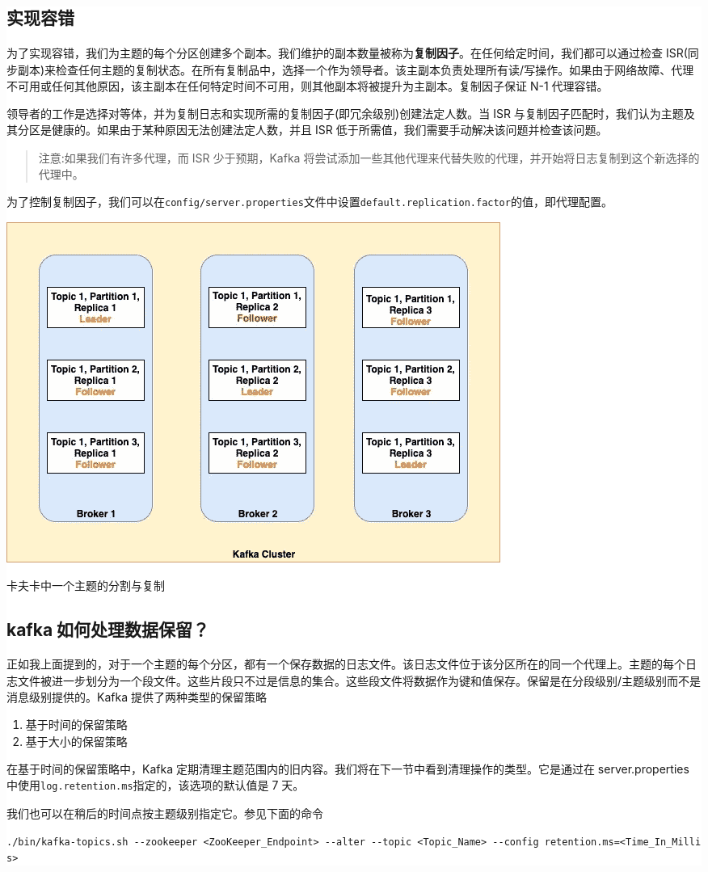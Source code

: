 ## 实现容错

为了实现容错，我们为主题的每个分区创建多个副本。我们维护的副本数量被称为**复制因子**。在任何给定时间，我们都可以通过检查 ISR(同步副本)来检查任何主题的复制状态。在所有复制品中，选择一个作为领导者。该主副本负责处理所有读/写操作。如果由于网络故障、代理不可用或任何其他原因，该主副本在任何特定时间不可用，则其他副本将被提升为主副本。复制因子保证 N-1 代理容错。

领导者的工作是选择对等体，并为复制日志和实现所需的复制因子(即冗余级别)创建法定人数。当 ISR 与复制因子匹配时，我们认为主题及其分区是健康的。如果由于某种原因无法创建法定人数，并且 ISR 低于所需值，我们需要手动解决该问题并检查该问题。

> 注意:如果我们有许多代理，而 ISR 少于预期，Kafka 将尝试添加一些其他代理来代替失败的代理，并开始将日志复制到这个新选择的代理中。

为了控制复制因子，我们可以在`config/server.properties`文件中设置`default.replication.factor`的值，即代理配置。

![](img/cea519e85bd642e36baf09d32aea649b.png)

卡夫卡中一个主题的分割与复制

## kafka 如何处理数据保留？

正如我上面提到的，对于一个主题的每个分区，都有一个保存数据的日志文件。该日志文件位于该分区所在的同一个代理上。主题的每个日志文件被进一步划分为一个段文件。这些片段只不过是信息的集合。这些段文件将数据作为键和值保存。保留是在分段级别/主题级别而不是消息级别提供的。Kafka 提供了两种类型的保留策略

1.  基于时间的保留策略
2.  基于大小的保留策略

在基于时间的保留策略中，Kafka 定期清理主题范围内的旧内容。我们将在下一节中看到清理操作的类型。它是通过在 server.properties 中使用`log.retention.ms`指定的，该选项的默认值是 7 天。

我们也可以在稍后的时间点按主题级别指定它。参见下面的命令

```
./bin/kafka-topics.sh --zookeeper <ZooKeeper_Endpoint> --alter --topic <Topic_Name> --config retention.ms=<Time_In_Millis>
```
